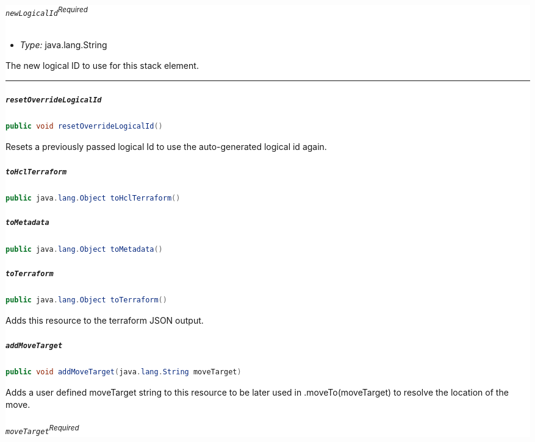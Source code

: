 ###### `newLogicalId`<sup>Required</sup> <a name="newLogicalId" id="@cdktf/provider-azurerm.dataFactoryFlowletDataFlow.DataFactoryFlowletDataFlow.overrideLogicalId.parameter.newLogicalId"></a>

- *Type:* java.lang.String

The new logical ID to use for this stack element.

---

##### `resetOverrideLogicalId` <a name="resetOverrideLogicalId" id="@cdktf/provider-azurerm.dataFactoryFlowletDataFlow.DataFactoryFlowletDataFlow.resetOverrideLogicalId"></a>

```java
public void resetOverrideLogicalId()
```

Resets a previously passed logical Id to use the auto-generated logical id again.

##### `toHclTerraform` <a name="toHclTerraform" id="@cdktf/provider-azurerm.dataFactoryFlowletDataFlow.DataFactoryFlowletDataFlow.toHclTerraform"></a>

```java
public java.lang.Object toHclTerraform()
```

##### `toMetadata` <a name="toMetadata" id="@cdktf/provider-azurerm.dataFactoryFlowletDataFlow.DataFactoryFlowletDataFlow.toMetadata"></a>

```java
public java.lang.Object toMetadata()
```

##### `toTerraform` <a name="toTerraform" id="@cdktf/provider-azurerm.dataFactoryFlowletDataFlow.DataFactoryFlowletDataFlow.toTerraform"></a>

```java
public java.lang.Object toTerraform()
```

Adds this resource to the terraform JSON output.

##### `addMoveTarget` <a name="addMoveTarget" id="@cdktf/provider-azurerm.dataFactoryFlowletDataFlow.DataFactoryFlowletDataFlow.addMoveTarget"></a>

```java
public void addMoveTarget(java.lang.String moveTarget)
```

Adds a user defined moveTarget string to this resource to be later used in .moveTo(moveTarget) to resolve the location of the move.

###### `moveTarget`<sup>Required</sup> <a name="moveTarget" id="@cdktf/provider-azurerm.dataFactoryFlowletDataFlow.DataFactoryFlowletDataFlow.addMoveTarget.parameter.moveTarget"></a>
